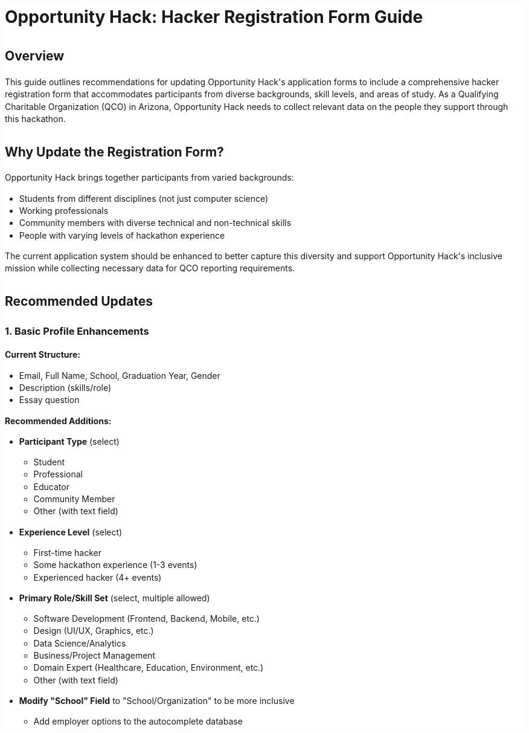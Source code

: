 # Opportunity Hack: Hacker Registration Form Guide

## Overview

This guide outlines recommendations for updating Opportunity Hack's application forms to include a comprehensive hacker registration form that accommodates participants from diverse backgrounds, skill levels, and areas of study. As a Qualifying Charitable Organization (QCO) in Arizona, Opportunity Hack needs to collect relevant data on the people they support through this hackathon.

## Why Update the Registration Form?

Opportunity Hack brings together participants from varied backgrounds:
- Students from different disciplines (not just computer science)
- Working professionals
- Community members with diverse technical and non-technical skills
- People with varying levels of hackathon experience

The current application system should be enhanced to better capture this diversity and support Opportunity Hack's inclusive mission while collecting necessary data for QCO reporting requirements.

## Recommended Updates

### 1. Basic Profile Enhancements

**Current Structure:**
- Email, Full Name, School, Graduation Year, Gender
- Description (skills/role)
- Essay question

**Recommended Additions:**
- **Participant Type** (select)
  - Student
  - Professional
  - Educator
  - Community Member
  - Other (with text field)
  
- **Experience Level** (select)
  - First-time hacker
  - Some hackathon experience (1-3 events)
  - Experienced hacker (4+ events)
  
- **Primary Role/Skill Set** (select, multiple allowed)
  - Software Development (Frontend, Backend, Mobile, etc.)
  - Design (UI/UX, Graphics, etc.)
  - Data Science/Analytics
  - Business/Project Management
  - Domain Expert (Healthcare, Education, Environment, etc.)
  - Other (with text field)

- **Modify "School" Field** to "School/Organization" to be more inclusive
  - Add employer options to the autocomplete database

